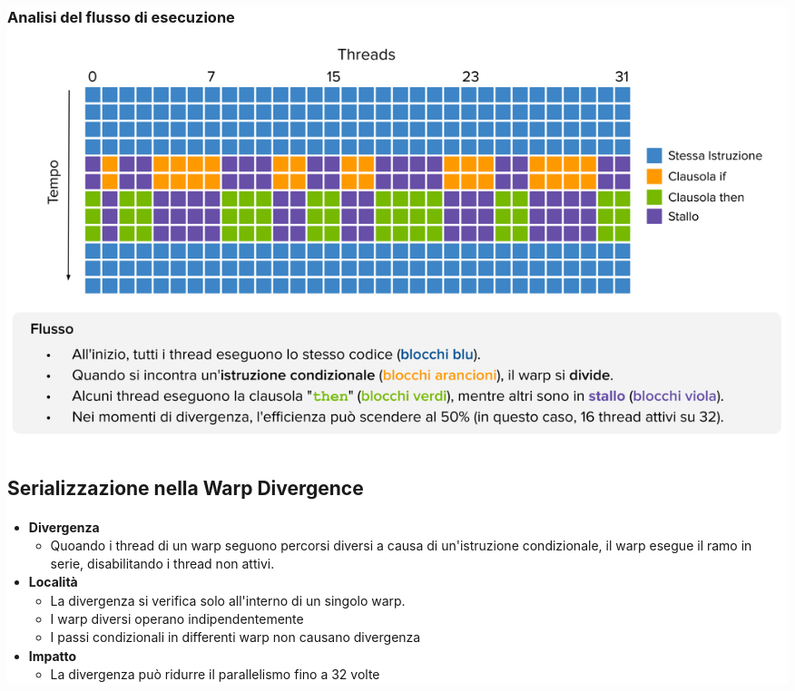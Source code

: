 ### Analisi del flusso di esecuzione

![alt text](image-62.png)

## Serializzazione nella Warp Divergence

- **Divergenza**
  - Quoando i thread di un warp seguono percorsi diversi a causa di un'istruzione condizionale, il warp esegue il ramo in serie, disabilitando i thread non attivi.
- **Località**
  - La divergenza si verifica solo all'interno di un singolo warp.
  - I warp diversi operano indipendentemente
  - I passi condizionali in differenti warp non causano divergenza
- **Impatto**
  - La divergenza può ridurre il parallelismo fino a 32 volte
